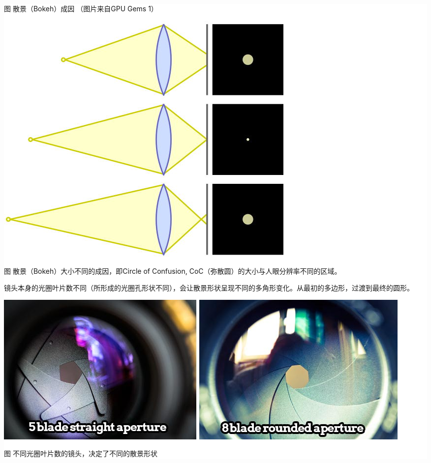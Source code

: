 图 散景（Bokeh）成因 （图片来自GPU Gems 1）

![](media/b5b10ba32bec1e755e541cc4de8d015e.jpg)

图 散景（Bokeh）大小不同的成因，即Circle of Confusion,
CoC（弥散圆）的大小与人眼分辨率不同的区域。

镜头本身的光圈叶片数不同（所形成的光圈孔形状不同），会让散景形状呈现不同的多角形变化。从最初的多边形，过渡到最终的圆形。

![](media/d6fa04bb9b48e400b803adf63f42416a.jpg)

图 不同光圈叶片数的镜头，决定了不同的散景形状
